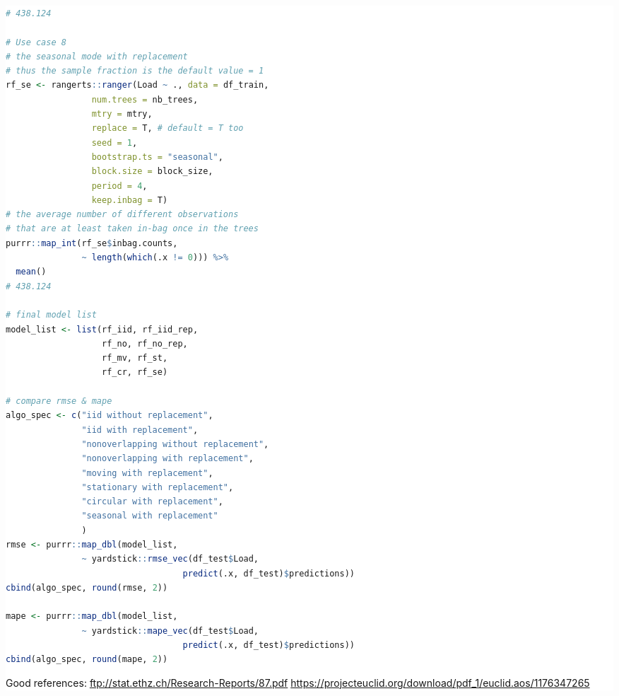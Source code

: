 ``` R
# 438.124

# Use case 8
# the seasonal mode with replacement
# thus the sample fraction is the default value = 1
rf_se <- rangerts::ranger(Load ~ ., data = df_train,
                 num.trees = nb_trees,
                 mtry = mtry,
                 replace = T, # default = T too
                 seed = 1,
                 bootstrap.ts = "seasonal",
                 block.size = block_size,
                 period = 4,
                 keep.inbag = T)
# the average number of different observations
# that are at least taken in-bag once in the trees
purrr::map_int(rf_se$inbag.counts,
               ~ length(which(.x != 0))) %>%
  mean()
# 438.124

# final model list
model_list <- list(rf_iid, rf_iid_rep,
                   rf_no, rf_no_rep,
                   rf_mv, rf_st,
                   rf_cr, rf_se)

# compare rmse & mape
algo_spec <- c("iid without replacement",
               "iid with replacement",
               "nonoverlapping without replacement",
               "nonoverlapping with replacement",
               "moving with replacement",
               "stationary with replacement",
               "circular with replacement",
               "seasonal with replacement"
               )
rmse <- purrr::map_dbl(model_list,
               ~ yardstick::rmse_vec(df_test$Load,
                                   predict(.x, df_test)$predictions))
cbind(algo_spec, round(rmse, 2))

mape <- purrr::map_dbl(model_list,
               ~ yardstick::mape_vec(df_test$Load,
                                   predict(.x, df_test)$predictions))
cbind(algo_spec, round(mape, 2))
```

Good references:
ftp://stat.ethz.ch/Research-Reports/87.pdf
https://projecteuclid.org/download/pdf_1/euclid.aos/1176347265
